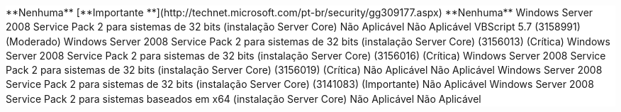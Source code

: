 <td style="border:1px solid black;">
**Nenhuma**
</td>
<td style="border:1px solid black;">
[**Importante **](http://technet.microsoft.com/pt-br/security/gg309177.aspx)
</td>
<td style="border:1px solid black;">
**Nenhuma**
</td>
</tr>
<tr>
<td style="border:1px solid black;">
Windows Server 2008 Service Pack 2 para sistemas de 32 bits  
(instalação Server Core)
</td>
<td style="border:1px solid black;">
Não Aplicável
</td>
<td style="border:1px solid black;">
Não Aplicável
</td>
<td style="border:1px solid black;">
VBScript 5.7  
(3158991)  
(Moderado)
</td>
<td style="border:1px solid black;">
Windows Server 2008 Service Pack 2 para sistemas de 32 bits (instalação Server Core)  
(3156013)  
(Crítica)  
Windows Server 2008 Service Pack 2 para sistemas de 32 bits (instalação Server Core)  
(3156016)  
(Crítica)  
Windows Server 2008 Service Pack 2 para sistemas de 32 bits (instalação Server Core)  
(3156019)  
(Crítica)
</td>
<td style="border:1px solid black;">
Não Aplicável
</td>
<td style="border:1px solid black;">
Não Aplicável
</td>
<td style="border:1px solid black;">
Windows Server 2008 Service Pack 2 para sistemas de 32 bits (instalação Server Core)  
(3141083)  
(Importante)
</td>
<td style="border:1px solid black;">
Não Aplicável
</td>
</tr>
<tr>
<td style="border:1px solid black;">
Windows Server 2008 Service Pack 2 para sistemas baseados em x64  
(instalação Server Core)
</td>
<td style="border:1px solid black;">
Não Aplicável
</td>
<td style="border:1px solid black;">
Não Aplicável
</td>
<td style="border:1px solid black;">